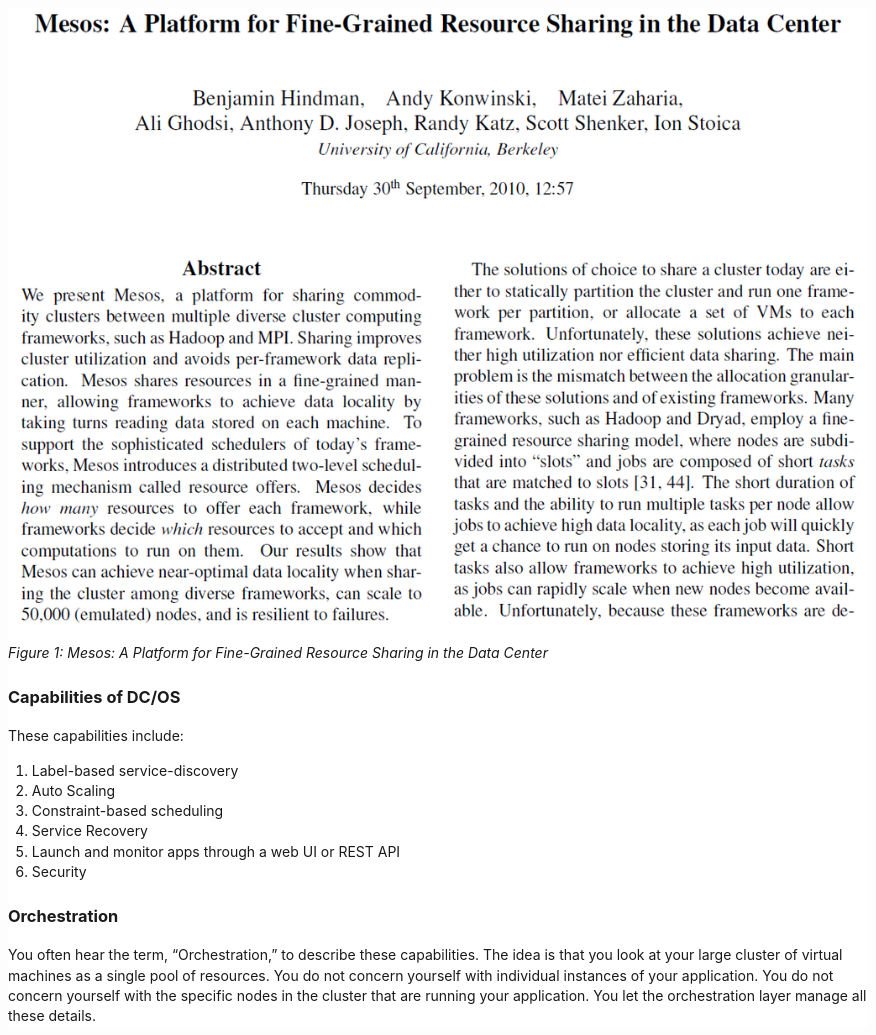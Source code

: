 ![](./images/mesospaper.png)

_Figure 1:  Mesos: A Platform for Fine-Grained Resource Sharing in the Data Center_

### Capabilities of DC/OS

These capabilities include:

1.	Label-based service-discovery
2.	Auto Scaling
3.	Constraint-based scheduling
4.	Service Recovery
5.	Launch and monitor apps through a web UI or REST API
6.	Security


### Orchestration

You often hear the term, “Orchestration,” to describe these capabilities. The idea is that you look at your large cluster of virtual machines as a single pool of resources. You do not concern yourself with individual instances of your application. You do not concern yourself with the specific nodes in the cluster that are running your application. You let the orchestration layer manage all these details.  
